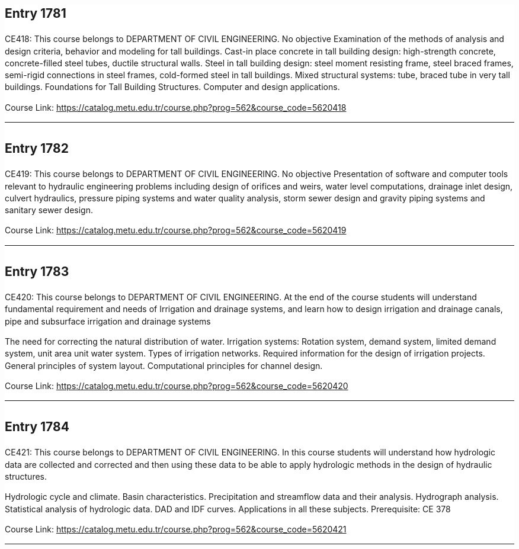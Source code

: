 
## Entry 1781

CE418: This course belongs to DEPARTMENT OF CIVIL ENGINEERING. No objective 
Examination of the methods of analysis and design criteria, behavior and modeling for tall buildings. Cast-in place concrete in tall building design: high-strength concrete, concrete-filled steel tubes, ductile structural walls. Steel in tall building design: steel moment resisting frame, steel braced frames, semi-rigid connections in steel frames, cold-formed steel in tall buildings. Mixed structural systems: tube, braced tube in very tall buildings. Foundations for Tall Building Structures. Computer and design applications.

Course Link: https://catalog.metu.edu.tr/course.php?prog=562&course_code=5620418

---

## Entry 1782

CE419: This course belongs to DEPARTMENT OF CIVIL ENGINEERING. No objective 
Presentation of software and computer tools relevant to hydraulic engineering problems including design of orifices and weirs, water level computations, drainage inlet design, culvert hydraulics, pressure piping systems and water quality analysis, storm sewer design and gravity piping systems and sanitary sewer design.

Course Link: https://catalog.metu.edu.tr/course.php?prog=562&course_code=5620419

---

## Entry 1783

CE420: This course belongs to DEPARTMENT OF CIVIL ENGINEERING. At the end of the course students will understand fundamental requirement and needs of Irrigation and drainage systems, and learn how to design irrigation and drainage canals, pipe and subsurface irrigation and drainage systems
 
The need for correcting the natural distribution of water. Irrigation systems: Rotation system, demand system, limited demand system, unit area unit water system. Types of irrigation networks. Required information for the design of irrigation projects. General principles of system layout. Computational principles for channel design.

Course Link: https://catalog.metu.edu.tr/course.php?prog=562&course_code=5620420

---

## Entry 1784

CE421: This course belongs to DEPARTMENT OF CIVIL ENGINEERING. In this course students will understand how hydrologic data are collected and corrected and then using these data to be able to apply hydrologic methods in the design of hydraulic structures. 
 
Hydrologic cycle and climate. Basin characteristics. Precipitation and streamflow data and their analysis. Hydrograph analysis. Statistical analysis of hydrologic data. DAD and IDF curves. Applications in all these subjects. Prerequisite: CE 378

Course Link: https://catalog.metu.edu.tr/course.php?prog=562&course_code=5620421

---